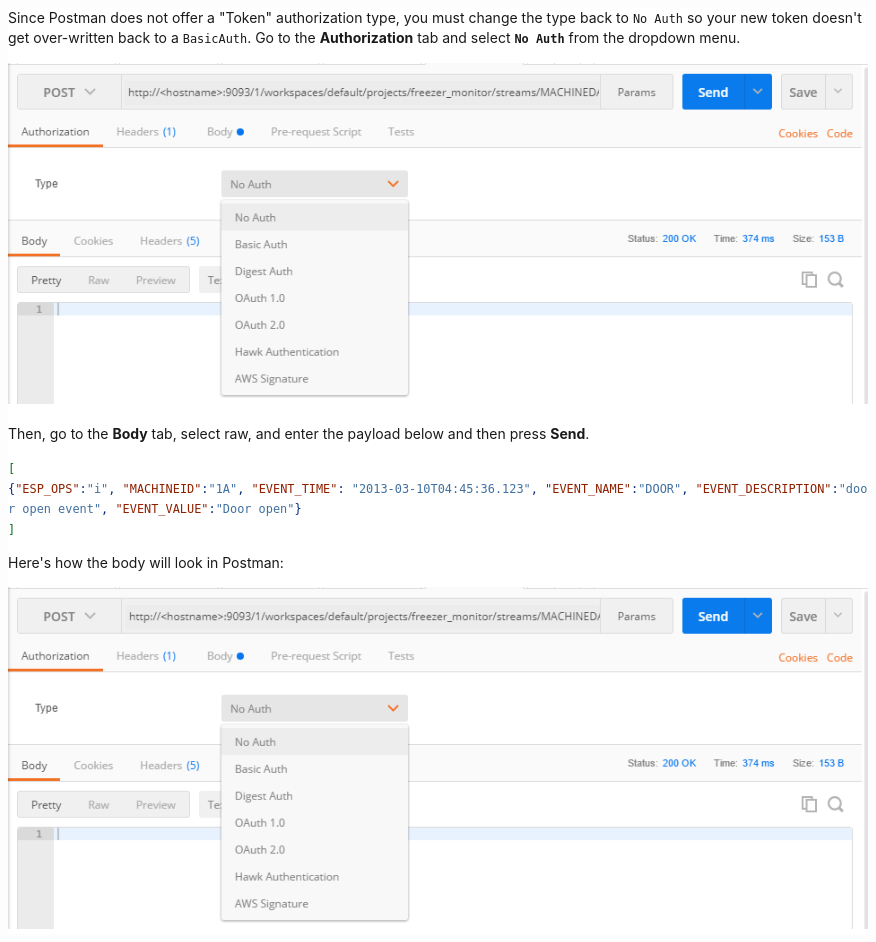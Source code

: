 Since Postman does not offer a "Token" authorization type, you must change the type back to `No Auth` so your new token doesn't get over-written back to a `BasicAuth`. Go to the **Authorization** tab and select **`No Auth`** from the dropdown menu.


![set authorization type in event post](no-aruth.png)

Then, go to the **Body** tab, select raw, and enter the payload below and then press **Send**.

```json
[
{"ESP_OPS":"i", "MACHINEID":"1A", "EVENT_TIME": "2013-03-10T04:45:36.123", "EVENT_NAME":"DOOR", "EVENT_DESCRIPTION":"door open event", "EVENT_VALUE":"Door open"}
]
```
Here's how the body will look in Postman:

![event publish body](publish-event.png)
